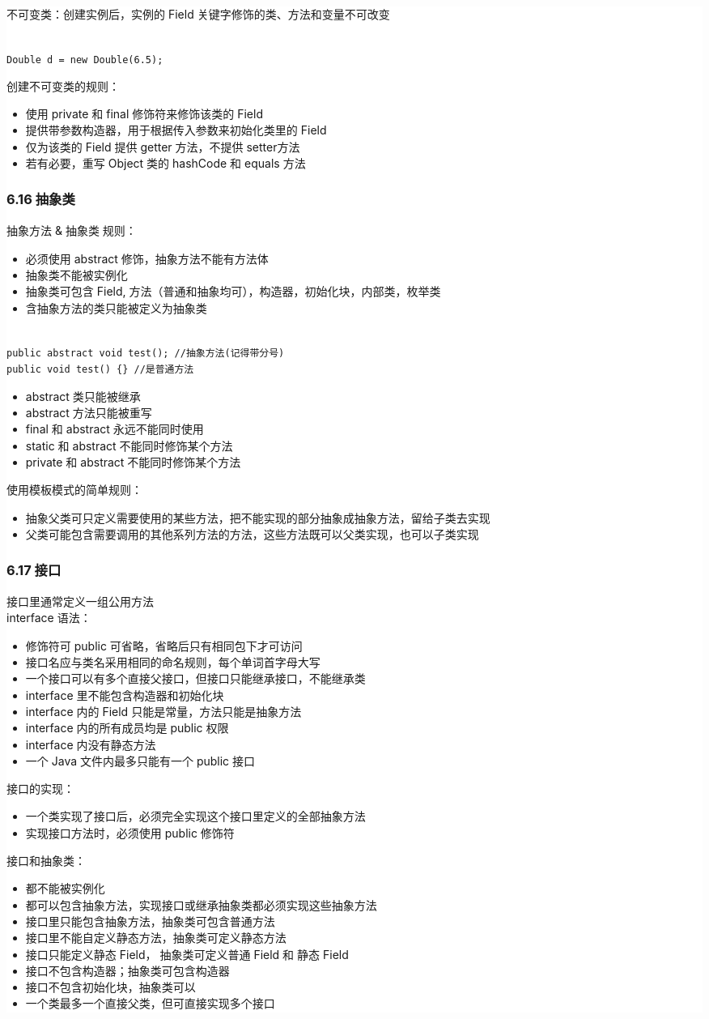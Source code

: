 不可变类：创建实例后，实例的 Field 关键字修饰的类、方法和变量不可改变<br>
<pre><code>
Double d = new Double(6.5);
</code></pre>

创建不可变类的规则：
- 使用 private 和 final 修饰符来修饰该类的 Field
- 提供带参数构造器，用于根据传入参数来初始化类里的 Field
- 仅为该类的 Field 提供 getter 方法，不提供 setter方法
- 若有必要，重写 Object 类的 hashCode 和 equals 方法


### 6.16 抽象类
抽象方法 & 抽象类 规则：
- 必须使用 abstract 修饰，抽象方法不能有方法体
- 抽象类不能被实例化
- 抽象类可包含 Field, 方法（普通和抽象均可），构造器，初始化块，内部类，枚举类
- 含抽象方法的类只能被定义为抽象类

<pre><code>
public abstract void test(); //抽象方法(记得带分号)
public void test() {} //是普通方法
</code></pre>

- abstract 类只能被继承
- abstract 方法只能被重写
- final 和 abstract 永远不能同时使用
- static 和 abstract 不能同时修饰某个方法
- private 和 abstract 不能同时修饰某个方法

使用模板模式的简单规则：
- 抽象父类可只定义需要使用的某些方法，把不能实现的部分抽象成抽象方法，留给子类去实现
- 父类可能包含需要调用的其他系列方法的方法，这些方法既可以父类实现，也可以子类实现

### 6.17 接口
接口里通常定义一组公用方法<br>
interface 语法：
- 修饰符可 public 可省略，省略后只有相同包下才可访问
- 接口名应与类名采用相同的命名规则，每个单词首字母大写
- 一个接口可以有多个直接父接口，但接口只能继承接口，不能继承类
- interface 里不能包含构造器和初始化块
- interface 内的 Field 只能是常量，方法只能是抽象方法
- interface 内的所有成员均是 public 权限
- interface 内没有静态方法
- 一个 Java 文件内最多只能有一个 public 接口

接口的实现：
- 一个类实现了接口后，必须完全实现这个接口里定义的全部抽象方法
- 实现接口方法时，必须使用 public 修饰符

接口和抽象类：
- 都不能被实例化
- 都可以包含抽象方法，实现接口或继承抽象类都必须实现这些抽象方法
- 接口里只能包含抽象方法，抽象类可包含普通方法
- 接口里不能自定义静态方法，抽象类可定义静态方法
- 接口只能定义静态 Field， 抽象类可定义普通 Field 和 静态 Field
- 接口不包含构造器；抽象类可包含构造器
- 接口不包含初始化块，抽象类可以
- 一个类最多一个直接父类，但可直接实现多个接口
